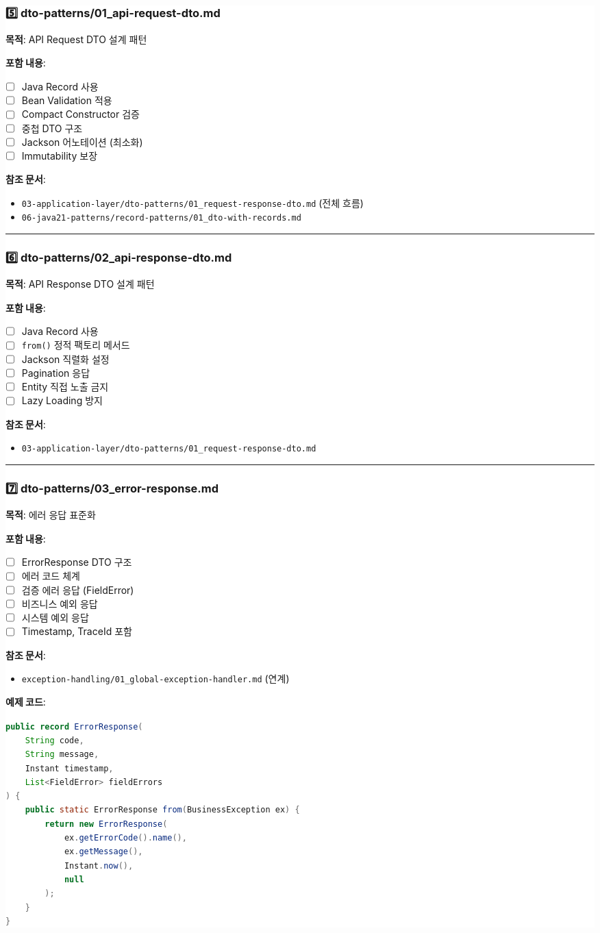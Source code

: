 
### 5️⃣ dto-patterns/01_api-request-dto.md

**목적**: API Request DTO 설계 패턴

**포함 내용**:
- [ ] Java Record 사용
- [ ] Bean Validation 적용
- [ ] Compact Constructor 검증
- [ ] 중첩 DTO 구조
- [ ] Jackson 어노테이션 (최소화)
- [ ] Immutability 보장

**참조 문서**:
- `03-application-layer/dto-patterns/01_request-response-dto.md` (전체 흐름)
- `06-java21-patterns/record-patterns/01_dto-with-records.md`

---

### 6️⃣ dto-patterns/02_api-response-dto.md

**목적**: API Response DTO 설계 패턴

**포함 내용**:
- [ ] Java Record 사용
- [ ] `from()` 정적 팩토리 메서드
- [ ] Jackson 직렬화 설정
- [ ] Pagination 응답
- [ ] Entity 직접 노출 금지
- [ ] Lazy Loading 방지

**참조 문서**:
- `03-application-layer/dto-patterns/01_request-response-dto.md`

---

### 7️⃣ dto-patterns/03_error-response.md

**목적**: 에러 응답 표준화

**포함 내용**:
- [ ] ErrorResponse DTO 구조
- [ ] 에러 코드 체계
- [ ] 검증 에러 응답 (FieldError)
- [ ] 비즈니스 예외 응답
- [ ] 시스템 예외 응답
- [ ] Timestamp, TraceId 포함

**참조 문서**:
- `exception-handling/01_global-exception-handler.md` (연계)

**예제 코드**:
```java
public record ErrorResponse(
    String code,
    String message,
    Instant timestamp,
    List<FieldError> fieldErrors
) {
    public static ErrorResponse from(BusinessException ex) {
        return new ErrorResponse(
            ex.getErrorCode().name(),
            ex.getMessage(),
            Instant.now(),
            null
        );
    }
}
```